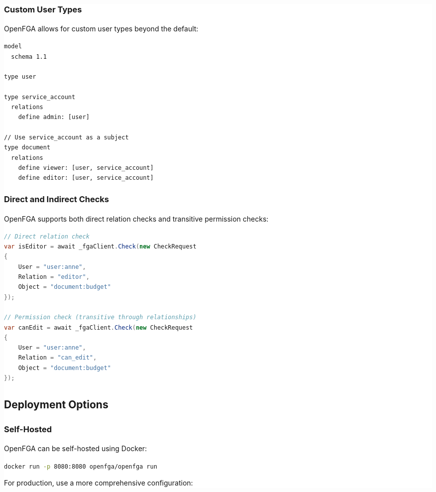 ### Custom User Types

OpenFGA allows for custom user types beyond the default:

```
model
  schema 1.1

type user

type service_account
  relations
    define admin: [user]

// Use service_account as a subject
type document
  relations
    define viewer: [user, service_account]
    define editor: [user, service_account]
```

### Direct and Indirect Checks

OpenFGA supports both direct relation checks and transitive permission checks:

```csharp
// Direct relation check
var isEditor = await _fgaClient.Check(new CheckRequest
{
    User = "user:anne",
    Relation = "editor",
    Object = "document:budget"
});

// Permission check (transitive through relationships)
var canEdit = await _fgaClient.Check(new CheckRequest
{
    User = "user:anne",
    Relation = "can_edit",
    Object = "document:budget"
});
```

## Deployment Options

### Self-Hosted

OpenFGA can be self-hosted using Docker:

```bash
docker run -p 8080:8080 openfga/openfga run
```

For production, use a more comprehensive configuration:
